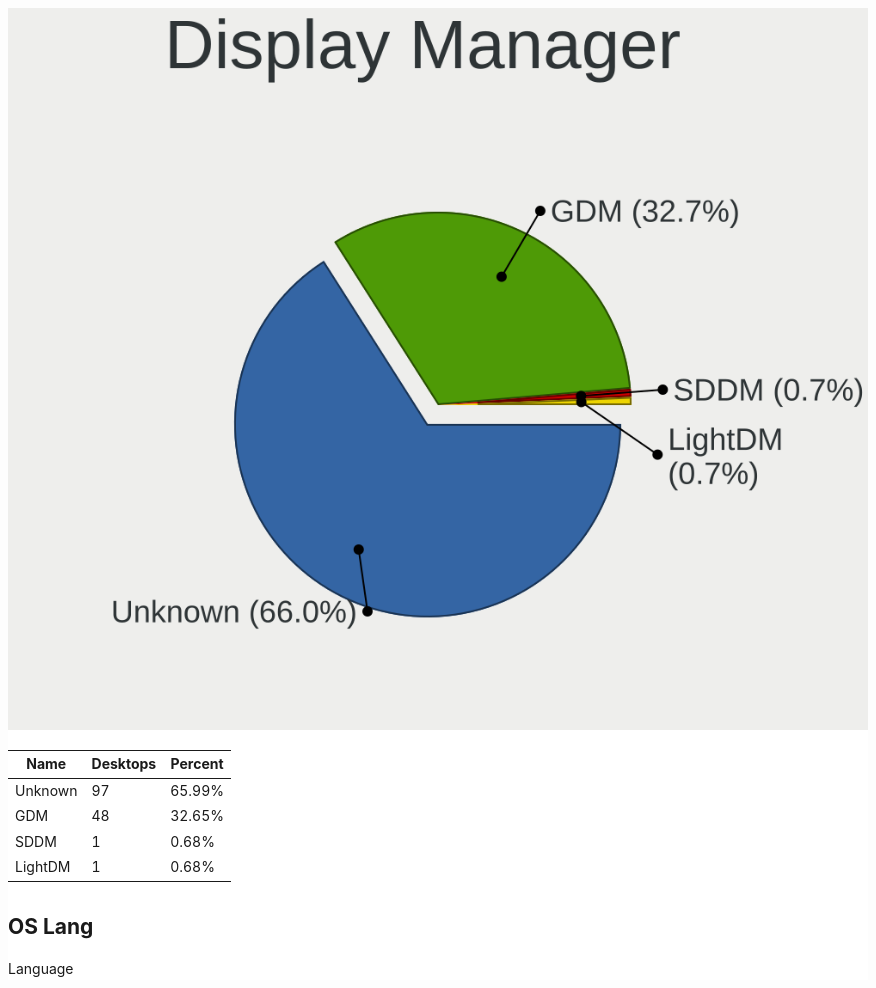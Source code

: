 ![Display Manager](./images/pie_chart/os_display_manager.svg)


| Name    | Desktops | Percent |
|---------|----------|---------|
| Unknown | 97       | 65.99%  |
| GDM     | 48       | 32.65%  |
| SDDM    | 1        | 0.68%   |
| LightDM | 1        | 0.68%   |

OS Lang
-------

Language

